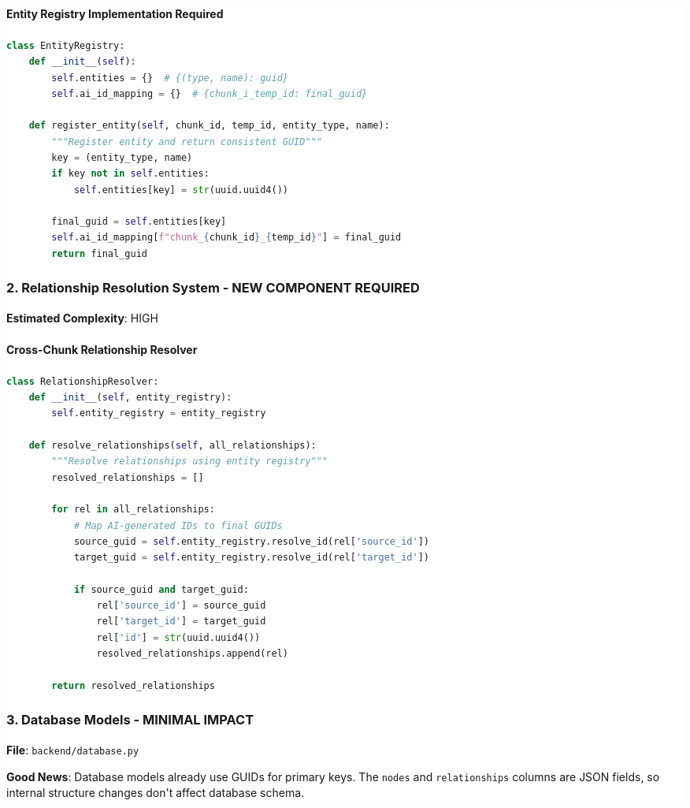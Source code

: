 #### Entity Registry Implementation Required
```python
class EntityRegistry:
    def __init__(self):
        self.entities = {}  # {(type, name): guid}
        self.ai_id_mapping = {}  # {chunk_i_temp_id: final_guid}
    
    def register_entity(self, chunk_id, temp_id, entity_type, name):
        """Register entity and return consistent GUID"""
        key = (entity_type, name)
        if key not in self.entities:
            self.entities[key] = str(uuid.uuid4())
        
        final_guid = self.entities[key]
        self.ai_id_mapping[f"chunk_{chunk_id}_{temp_id}"] = final_guid
        return final_guid
```

### 2. Relationship Resolution System - NEW COMPONENT REQUIRED
**Estimated Complexity**: HIGH

#### Cross-Chunk Relationship Resolver
```python
class RelationshipResolver:
    def __init__(self, entity_registry):
        self.entity_registry = entity_registry
    
    def resolve_relationships(self, all_relationships):
        """Resolve relationships using entity registry"""
        resolved_relationships = []
        
        for rel in all_relationships:
            # Map AI-generated IDs to final GUIDs
            source_guid = self.entity_registry.resolve_id(rel['source_id'])
            target_guid = self.entity_registry.resolve_id(rel['target_id'])
            
            if source_guid and target_guid:
                rel['source_id'] = source_guid
                rel['target_id'] = target_guid  
                rel['id'] = str(uuid.uuid4())
                resolved_relationships.append(rel)
        
        return resolved_relationships
```

### 3. Database Models - MINIMAL IMPACT
**File**: `backend/database.py`

**Good News**: Database models already use GUIDs for primary keys. The `nodes` and `relationships` columns are JSON fields, so internal structure changes don't affect database schema.
